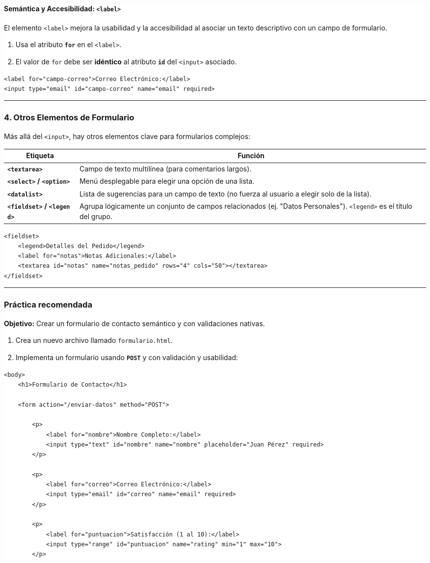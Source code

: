 #### Semántica y Accesibilidad: `<label>`

El elemento `<label>` mejora la usabilidad y la accesibilidad al asociar un texto descriptivo con un campo de formulario.

1. Usa el atributo **`for`** en el `<label>`.
    
2. El valor de `for` debe ser **idéntico** al atributo **`id`** del `<input>` asociado.
    

```
<label for="campo-correo">Correo Electrónico:</label>
<input type="email" id="campo-correo" name="email" required> 
```

---

### 4. Otros Elementos de Formulario

Más allá del `<input>`, hay otros elementos clave para formularios complejos:

|Etiqueta|Función|
|---|---|
|**`<textarea>`**|Campo de texto multilínea (para comentarios largos).|
|**`<select>` / `<option>`**|Menú desplegable para elegir una opción de una lista.|
|**`<datalist>`**|Lista de sugerencias para un campo de texto (no fuerza al usuario a elegir solo de la lista).|
|**`<fieldset>` / `<legend>`**|Agrupa lógicamente un conjunto de campos relacionados (ej. "Datos Personales"). `<legend>` es el título del grupo.|


```
<fieldset>
    <legend>Detalles del Pedido</legend>
    <label for="notas">Notas Adicionales:</label>
    <textarea id="notas" name="notas_pedido" rows="4" cols="50"></textarea>
</fieldset>
```

---

### Práctica recomendada

**Objetivo:** Crear un formulario de contacto semántico y con validaciones nativas.

1. Crea un nuevo archivo llamado `formulario.html`.
    
2. Implementa un formulario usando **`POST`** y con validación y usabilidad:
    

```
<body>
    <h1>Formulario de Contacto</h1>
    
    <form action="/enviar-datos" method="POST">
        
        <p>
            <label for="nombre">Nombre Completo:</label>
            <input type="text" id="nombre" name="nombre" placeholder="Juan Pérez" required>
        </p>

        <p>
            <label for="correo">Correo Electrónico:</label>
            <input type="email" id="correo" name="email" required>
        </p>

        <p>
            <label for="puntuacion">Satisfacción (1 al 10):</label>
            <input type="range" id="puntuacion" name="rating" min="1" max="10">
        </p>
```